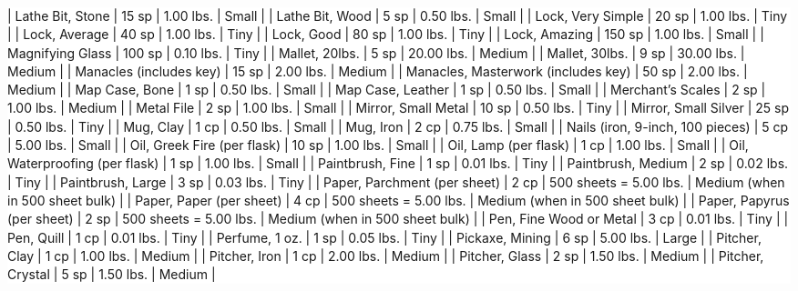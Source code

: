 | Lathe Bit, Stone                     | 15 sp         | 1.00 lbs.              | Small                           |
| Lathe Bit, Wood                      | 5 sp          | 0.50 lbs.              | Small                           |
| Lock, Very Simple                    | 20 sp         | 1.00 lbs.              | Tiny                            |
| Lock, Average                        | 40 sp         | 1.00 lbs.              | Tiny                            |
| Lock, Good                           | 80 sp         | 1.00 lbs.              | Tiny                            |
| Lock, Amazing                        | 150 sp        | 1.00 lbs.              | Small                           |
| Magnifying Glass                     | 100 sp        | 0.10 lbs.              | Tiny                            |
| Mallet, 20lbs.                       | 5 sp          | 20.00 lbs.             | Medium                          |
| Mallet, 30lbs.                       | 9 sp          | 30.00 lbs.             | Medium                          |
| Manacles (includes key)              | 15 sp         | 2.00 lbs.              | Medium                          |
| Manacles, Masterwork (includes key)  | 50 sp         | 2.00 lbs.              | Medium                          |
| Map Case, Bone                       | 1 sp          | 0.50 lbs.              | Small                           |
| Map Case, Leather                    | 1 sp          | 0.50 lbs.              | Small                           |
| Merchant’s Scales                    | 2 sp          | 1.00 lbs.              | Medium                          |
| Metal File                           | 2 sp          | 1.00 lbs.              | Small                           |
| Mirror, Small Metal                  | 10 sp         | 0.50 lbs.              | Tiny                            |
| Mirror, Small Silver                 | 25 sp         | 0.50 lbs.              | Tiny                            |
| Mug, Clay                            | 1 cp          | 0.50 lbs.              | Small                           |
| Mug, Iron                            | 2 cp          | 0.75 lbs.              | Small                           |
| Nails (iron, 9-inch, 100 pieces)     | 5 cp          | 5.00 lbs.              | Small                           |
| Oil, Greek Fire (per flask)          | 10 sp         | 1.00 lbs.              | Small                           |
| Oil, Lamp (per flask)                | 1 cp          | 1.00 lbs.              | Small                           |
| Oil, Waterproofing (per flask)       | 1 sp          | 1.00 lbs.              | Small                           |
| Paintbrush, Fine                     | 1 sp          | 0.01 lbs.              | Tiny                            |
| Paintbrush, Medium                   | 2 sp          | 0.02 lbs.              | Tiny                            |
| Paintbrush, Large                    | 3 sp          | 0.03 lbs.              | Tiny                            |
| Paper, Parchment (per sheet)         | 2 cp          | 500 sheets = 5.00 lbs. | Medium (when in 500 sheet bulk) |
| Paper, Paper (per sheet)             | 4 cp          | 500 sheets = 5.00 lbs. | Medium (when in 500 sheet bulk) |
| Paper, Papyrus (per sheet)           | 2 sp          | 500 sheets = 5.00 lbs. | Medium (when in 500 sheet bulk) |
| Pen, Fine Wood or Metal              | 3 cp          | 0.01 lbs.              | Tiny                            |
| Pen, Quill                           | 1 cp          | 0.01 lbs.              | Tiny                            |
| Perfume, 1 oz.                       | 1 sp          | 0.05 lbs.              | Tiny                            |
| Pickaxe, Mining                      | 6 sp          | 5.00 lbs.              | Large                           |
| Pitcher, Clay                        | 1 cp          | 1.00 lbs.              | Medium                          |
| Pitcher, Iron                        | 1 cp          | 2.00 lbs.              | Medium                          |
| Pitcher, Glass                       | 2 sp          | 1.50 lbs.              | Medium                          |
| Pitcher, Crystal                     | 5 sp          | 1.50 lbs.              | Medium                          |